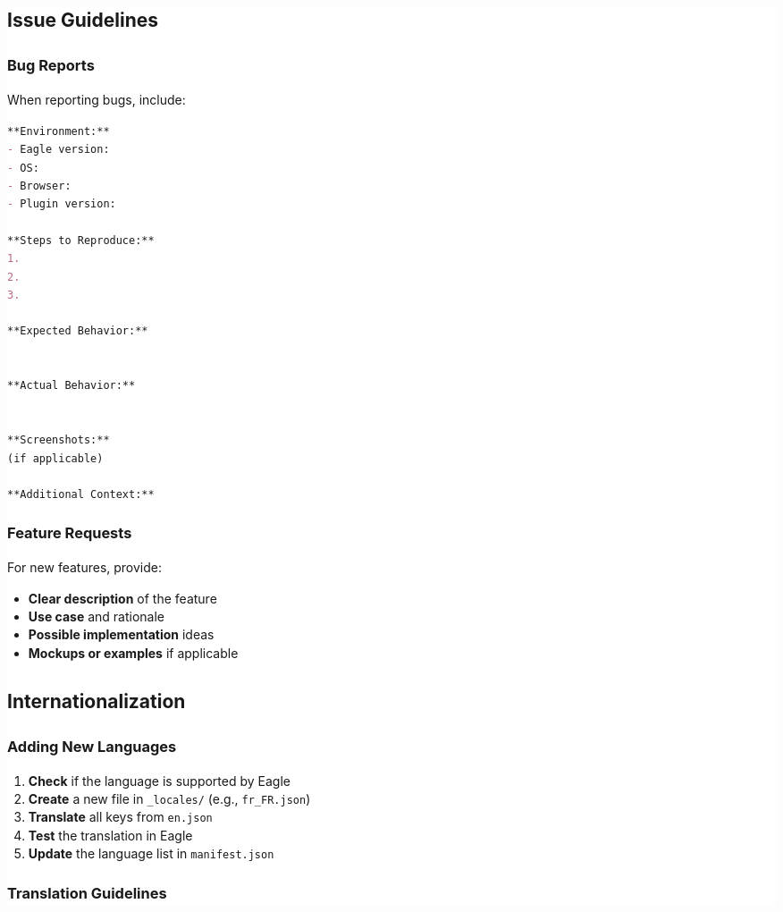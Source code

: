 ## Issue Guidelines

### Bug Reports

When reporting bugs, include:

```markdown
**Environment:**
- Eagle version: 
- OS: 
- Browser: 
- Plugin version: 

**Steps to Reproduce:**
1. 
2. 
3. 

**Expected Behavior:**


**Actual Behavior:**


**Screenshots:**
(if applicable)

**Additional Context:**

```

### Feature Requests

For new features, provide:

- **Clear description** of the feature
- **Use case** and rationale
- **Possible implementation** ideas
- **Mockups or examples** if applicable

## Internationalization

### Adding New Languages

1. **Check** if the language is supported by Eagle
2. **Create** a new file in `_locales/` (e.g., `fr_FR.json`)
3. **Translate** all keys from `en.json`
4. **Test** the translation in Eagle
5. **Update** the language list in `manifest.json`

### Translation Guidelines
